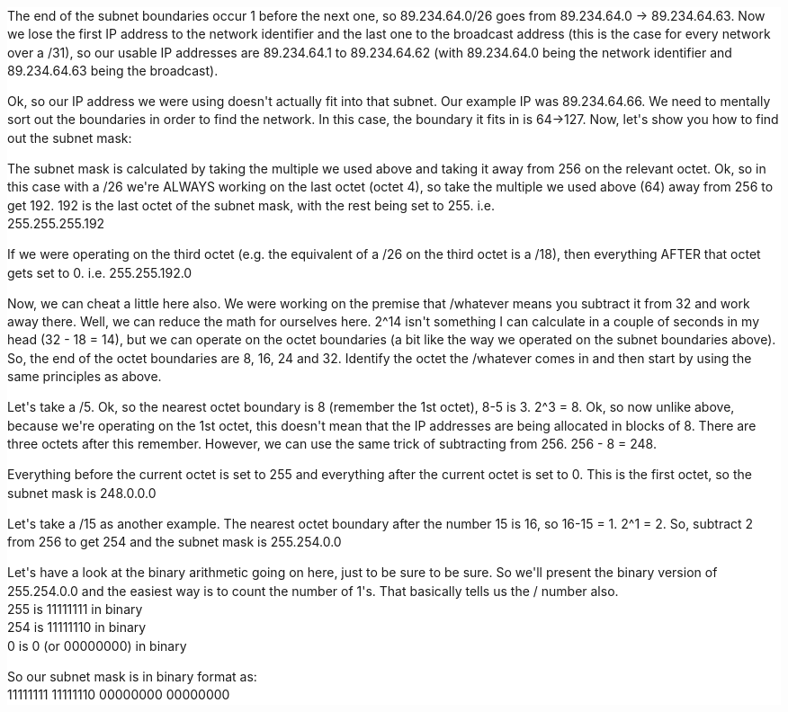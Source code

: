 The end of the subnet boundaries occur 1 before the next one, so
89.234.64.0/26 goes from 89.234.64.0 -> 89.234.64.63. Now we lose the first IP
address to the network identifier and the last one to the broadcast address
(this is the case for every network over a /31), so our usable IP addresses
are 89.234.64.1 to 89.234.64.62 (with 89.234.64.0 being the network identifier
and 89.234.64.63 being the broadcast).

Ok, so our IP address we were using doesn't actually fit into that subnet. Our
example IP was 89.234.64.66. We need to mentally sort out the boundaries in
order to find the network. In this case, the boundary it fits in is 64->127.
Now, let's show you how to find out the subnet mask:

The subnet mask is calculated by taking the multiple we used above and taking
it away from 256 on the relevant octet. Ok, so in this case with a /26 we're
ALWAYS working on the last octet (octet 4), so take the multiple we used above
(64) away from 256 to get 192. 192 is the last octet of the subnet mask, with
the rest being set to 255.
i.e.  
255.255.255.192  

If we were operating on the third octet (e.g. the equivalent of a /26 on the
third octet is a /18), then everything AFTER that octet gets set to 0.
i.e.
255.255.192.0

Now, we can cheat a little here also. We were working on the premise that
/whatever means you subtract it from 32 and work away there. Well, we can
reduce the math for ourselves here. 2^14 isn't something I can calculate in a
couple of seconds in my head (32 - 18 = 14), but we can operate on the octet
boundaries (a bit like the way we operated on the subnet boundaries above).
So, the end of the octet boundaries are 8, 16, 24 and 32. Identify the octet
the /whatever comes in and then start by using the same principles as above.

Let's take a /5. Ok, so the nearest octet boundary is 8 (remember the 1st
octet), 8-5 is 3. 2^3 = 8. Ok, so now unlike above, because we're operating on
the 1st octet, this doesn't mean that the IP addresses are being allocated in
blocks of 8. There are three octets after this remember. However, we can use
the same trick of subtracting from 256.  256 - 8 = 248. 

Everything before the current octet is set to 255 and
everything after the current octet is set to 0. This is the first octet, so
the subnet mask is 248.0.0.0

Let's take a /15 as another example. The nearest octet boundary after the
number 15 is 16, so 16-15 = 1. 2^1 = 2. So, subtract 2 from 256 to get 254 and
the subnet mask is 255.254.0.0

Let's have a look at the binary arithmetic going on here, just to be sure to
be sure. So we'll present the binary version of 255.254.0.0 and the easiest
way is to count the number of 1's. That basically tells us the / number also.  
255 is 11111111 in binary  
254 is 11111110 in binary  
0 is 0 (or 00000000) in binary  

So our subnet mask is in binary format as:  
11111111 11111110 00000000 00000000

